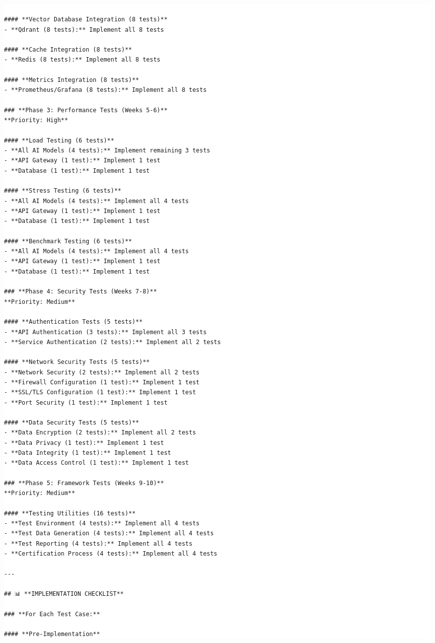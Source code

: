 ```

#### **Vector Database Integration (8 tests)**
- **Qdrant (8 tests):** Implement all 8 tests

#### **Cache Integration (8 tests)**
- **Redis (8 tests):** Implement all 8 tests

#### **Metrics Integration (8 tests)**
- **Prometheus/Grafana (8 tests):** Implement all 8 tests

### **Phase 3: Performance Tests (Weeks 5-6)**
**Priority: High**

#### **Load Testing (6 tests)**
- **All AI Models (4 tests):** Implement remaining 3 tests
- **API Gateway (1 test):** Implement 1 test
- **Database (1 test):** Implement 1 test

#### **Stress Testing (6 tests)**
- **All AI Models (4 tests):** Implement all 4 tests
- **API Gateway (1 test):** Implement 1 test
- **Database (1 test):** Implement 1 test

#### **Benchmark Testing (6 tests)**
- **All AI Models (4 tests):** Implement all 4 tests
- **API Gateway (1 test):** Implement 1 test
- **Database (1 test):** Implement 1 test

### **Phase 4: Security Tests (Weeks 7-8)**
**Priority: Medium**

#### **Authentication Tests (5 tests)**
- **API Authentication (3 tests):** Implement all 3 tests
- **Service Authentication (2 tests):** Implement all 2 tests

#### **Network Security Tests (5 tests)**
- **Network Security (2 tests):** Implement all 2 tests
- **Firewall Configuration (1 test):** Implement 1 test
- **SSL/TLS Configuration (1 test):** Implement 1 test
- **Port Security (1 test):** Implement 1 test

#### **Data Security Tests (5 tests)**
- **Data Encryption (2 tests):** Implement all 2 tests
- **Data Privacy (1 test):** Implement 1 test
- **Data Integrity (1 test):** Implement 1 test
- **Data Access Control (1 test):** Implement 1 test

### **Phase 5: Framework Tests (Weeks 9-10)**
**Priority: Medium**

#### **Testing Utilities (16 tests)**
- **Test Environment (4 tests):** Implement all 4 tests
- **Test Data Generation (4 tests):** Implement all 4 tests
- **Test Reporting (4 tests):** Implement all 4 tests
- **Certification Process (4 tests):** Implement all 4 tests

---

## 📊 **IMPLEMENTATION CHECKLIST**

### **For Each Test Case:**

#### **Pre-Implementation**
```